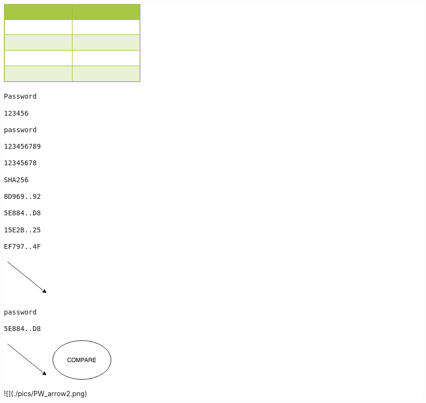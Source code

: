 ![](./pics/PW_empty_table.png)
<pre>Password</pre>
<pre>123456</pre>
<pre>password</pre>
<pre>123456789</pre>
<pre>12345678</pre>
<pre>SHA256</pre>
<pre>8D969..92</pre>
<pre>5E884..D8</pre>
<pre>15E2B..25</pre>
<pre>EF797..4F</pre>

![](pics/PW_Arrow1.png)
<div class="fragment fade-in" data-fragment-index="0">
  <div class="fragment fade-out" data-fragment-index="4">
    <pre>password</pre><!-- .element style="box-shadow:none; position: fixed; left: 200px; top: 355px; width: 100px;" -->
    <pre>5E884..D8</pre><!-- .element style="box-shadow:none; position: fixed; left: 380px; top: 360px; width: 100px; height: 100px;" -->
  </div>
</div>

![](pics/PW_Arrow1.png)
![](./pics/PW_Compare.png)

<div class="fragment fade-in" data-fragment-index="2">
  <div class="fragment fade-out" data-fragment-index="4">
    ![](./pics/PW_arrow2.png)<!-- .element style="box-shadow:none; position: fixed; left: 600px; top: 510px; width: 100px;" class="fragment" data-fragment-index="2" -->
  </div>
</div>
